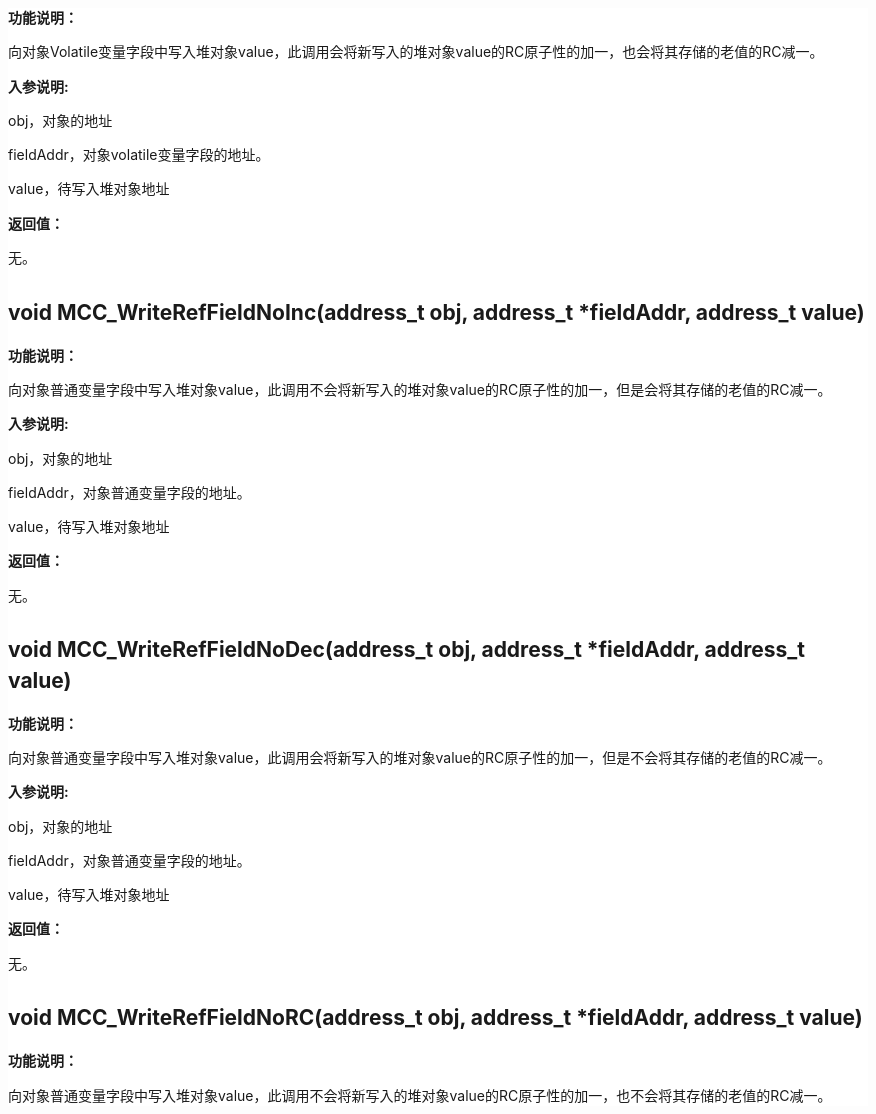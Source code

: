 **功能说明：**

向对象Volatile变量字段中写入堆对象value，此调用会将新写入的堆对象value的RC原子性的加一，也会将其存储的老值的RC减一。

**入参说明:**

obj，对象的地址

fieldAddr，对象volatile变量字段的地址。

value，待写入堆对象地址

**返回值：**

无。

## void MCC\_WriteRefFieldNoInc(address\_t obj, address\_t \*fieldAddr, address\_t value)

**功能说明：**

向对象普通变量字段中写入堆对象value，此调用不会将新写入的堆对象value的RC原子性的加一，但是会将其存储的老值的RC减一。

**入参说明:**

obj，对象的地址

fieldAddr，对象普通变量字段的地址。

value，待写入堆对象地址

**返回值：**

无。

## void MCC\_WriteRefFieldNoDec(address\_t obj, address\_t \*fieldAddr, address\_t value)

**功能说明：**

向对象普通变量字段中写入堆对象value，此调用会将新写入的堆对象value的RC原子性的加一，但是不会将其存储的老值的RC减一。

**入参说明:**

obj，对象的地址

fieldAddr，对象普通变量字段的地址。

value，待写入堆对象地址

**返回值：**

无。

## void MCC\_WriteRefFieldNoRC(address\_t obj, address\_t \*fieldAddr, address\_t value)

**功能说明：**

向对象普通变量字段中写入堆对象value，此调用不会将新写入的堆对象value的RC原子性的加一，也不会将其存储的老值的RC减一。
